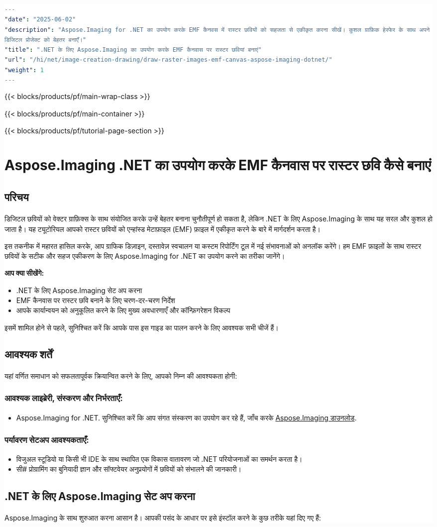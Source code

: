 ```yaml
---
"date": "2025-06-02"
"description": "Aspose.Imaging for .NET का उपयोग करके EMF कैनवस में रास्टर छवियों को सहजता से एकीकृत करना सीखें। कुशल ग्राफ़िक हेरफेर के साथ अपने डिजिटल प्रोजेक्ट को बेहतर बनाएँ।"
"title": ".NET के लिए Aspose.Imaging का उपयोग करके EMF कैनवास पर रास्टर छवियां बनाएं"
"url": "/hi/net/image-creation-drawing/draw-raster-images-emf-canvas-aspose-imaging-dotnet/"
"weight": 1
---
```


{{< blocks/products/pf/main-wrap-class >}}

{{< blocks/products/pf/main-container >}}

{{< blocks/products/pf/tutorial-page-section >}}
# Aspose.Imaging .NET का उपयोग करके EMF कैनवास पर रास्टर छवि कैसे बनाएं

## परिचय

डिजिटल छवियों को वेक्टर ग्राफ़िक्स के साथ संयोजित करके उन्हें बेहतर बनाना चुनौतीपूर्ण हो सकता है, लेकिन .NET के लिए Aspose.Imaging के साथ यह सरल और कुशल हो जाता है। यह ट्यूटोरियल आपको रास्टर छवियों को एन्हांस्ड मेटाफ़ाइल (EMF) फ़ाइल में एकीकृत करने के बारे में मार्गदर्शन करता है।

इस तकनीक में महारत हासिल करके, आप ग्राफिक डिज़ाइन, दस्तावेज़ स्वचालन या कस्टम रिपोर्टिंग टूल में नई संभावनाओं को अनलॉक करेंगे। हम EMF फ़ाइलों के साथ रास्टर छवियों के सटीक और सहज एकीकरण के लिए Aspose.Imaging for .NET का उपयोग करने का तरीका जानेंगे।

**आप क्या सीखेंगे:**
- .NET के लिए Aspose.Imaging सेट अप करना
- EMF कैनवास पर रास्टर छवि बनाने के लिए चरण-दर-चरण निर्देश
- आपके कार्यान्वयन को अनुकूलित करने के लिए मुख्य अवधारणाएँ और कॉन्फ़िगरेशन विकल्प

इसमें शामिल होने से पहले, सुनिश्चित करें कि आपके पास इस गाइड का पालन करने के लिए आवश्यक सभी चीजें हैं।

## आवश्यक शर्तें
यहां वर्णित समाधान को सफलतापूर्वक क्रियान्वित करने के लिए, आपको निम्न की आवश्यकता होगी:

### आवश्यक लाइब्रेरी, संस्करण और निर्भरताएँ:
- Aspose.Imaging for .NET. सुनिश्चित करें कि आप संगत संस्करण का उपयोग कर रहे हैं, जाँच करके [Aspose.Imaging डाउनलोड](https://releases.aspose.com/imaging/net/).

### पर्यावरण सेटअप आवश्यकताएँ:
- विजुअल स्टूडियो या किसी भी IDE के साथ स्थापित एक विकास वातावरण जो .NET परियोजनाओं का समर्थन करता है।
- सी# प्रोग्रामिंग का बुनियादी ज्ञान और सॉफ्टवेयर अनुप्रयोगों में छवियों को संभालने की जानकारी।

## .NET के लिए Aspose.Imaging सेट अप करना
Aspose.Imaging के साथ शुरुआत करना आसान है। आपकी पसंद के आधार पर इसे इंस्टॉल करने के कुछ तरीके यहां दिए गए हैं:
